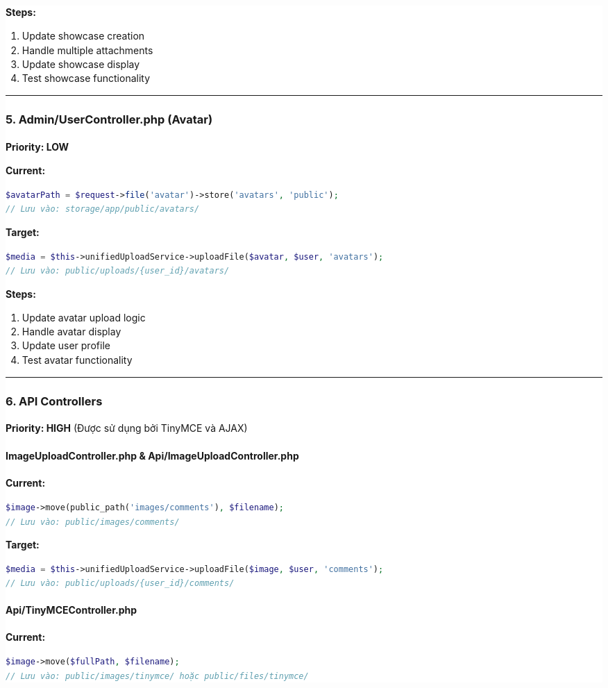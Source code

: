 **Steps:**
1. Update showcase creation
2. Handle multiple attachments
3. Update showcase display
4. Test showcase functionality

---

### **5. Admin/UserController.php (Avatar)**
**Priority: LOW**

**Current:**
```php
$avatarPath = $request->file('avatar')->store('avatars', 'public');
// Lưu vào: storage/app/public/avatars/
```

**Target:**
```php
$media = $this->unifiedUploadService->uploadFile($avatar, $user, 'avatars');
// Lưu vào: public/uploads/{user_id}/avatars/
```

**Steps:**
1. Update avatar upload logic
2. Handle avatar display
3. Update user profile
4. Test avatar functionality

---

### **6. API Controllers**
**Priority: HIGH** (Được sử dụng bởi TinyMCE và AJAX)

#### **ImageUploadController.php & Api/ImageUploadController.php**
**Current:**
```php
$image->move(public_path('images/comments'), $filename);
// Lưu vào: public/images/comments/
```

**Target:**
```php
$media = $this->unifiedUploadService->uploadFile($image, $user, 'comments');
// Lưu vào: public/uploads/{user_id}/comments/
```

#### **Api/TinyMCEController.php**
**Current:**
```php
$image->move($fullPath, $filename);
// Lưu vào: public/images/tinymce/ hoặc public/files/tinymce/
```
